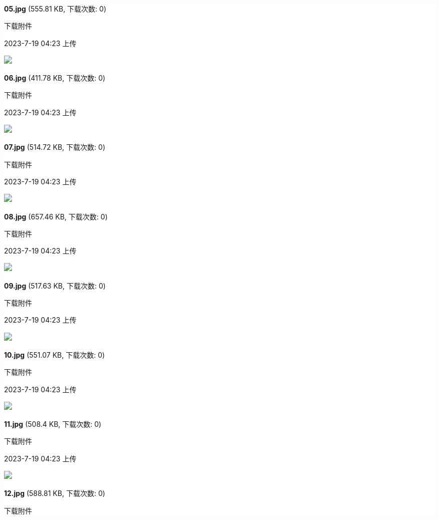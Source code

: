 <strong>05.jpg</strong> (555.81 KB, 下载次数: 0)

下载附件

2023-7-19 04:23 上传

<img src="https://img.stage1st.com/forum/202307/19/042323vimim2eqierqig7c.jpg" referrerpolicy="no-referrer">

<strong>06.jpg</strong> (411.78 KB, 下载次数: 0)

下载附件

2023-7-19 04:23 上传

<img src="https://img.stage1st.com/forum/202307/19/042325sv2osf5o0ox741ep.jpg" referrerpolicy="no-referrer">

<strong>07.jpg</strong> (514.72 KB, 下载次数: 0)

下载附件

2023-7-19 04:23 上传

<img src="https://img.stage1st.com/forum/202307/19/042327rks169bz00llmdlg.jpg" referrerpolicy="no-referrer">

<strong>08.jpg</strong> (657.46 KB, 下载次数: 0)

下载附件

2023-7-19 04:23 上传

<img src="https://img.stage1st.com/forum/202307/19/042329hfhf3xbfj0khpz2w.jpg" referrerpolicy="no-referrer">

<strong>09.jpg</strong> (517.63 KB, 下载次数: 0)

下载附件

2023-7-19 04:23 上传

<img src="https://img.stage1st.com/forum/202307/19/042331w7nl7zndsql78s1w.jpg" referrerpolicy="no-referrer">

<strong>10.jpg</strong> (551.07 KB, 下载次数: 0)

下载附件

2023-7-19 04:23 上传

<img src="https://img.stage1st.com/forum/202307/19/042333crld7ucflldrz2ef.jpg" referrerpolicy="no-referrer">

<strong>11.jpg</strong> (508.4 KB, 下载次数: 0)

下载附件

2023-7-19 04:23 上传

<img src="https://img.stage1st.com/forum/202307/19/042335f0vpnd2nvii6hd0b.jpg" referrerpolicy="no-referrer">

<strong>12.jpg</strong> (588.81 KB, 下载次数: 0)

下载附件
